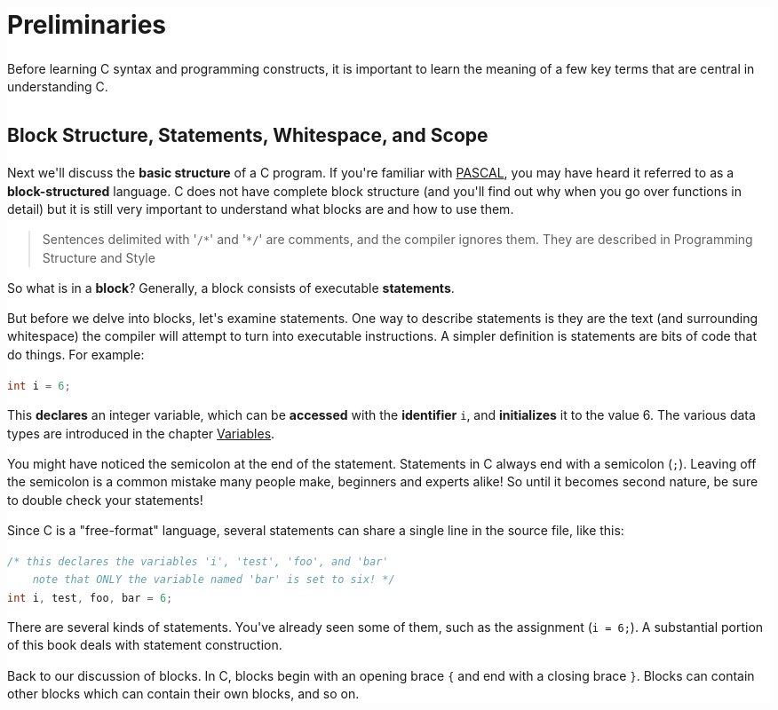 [^2]: https://gcc.gnu.org/onlinedocs/


# Preliminaries

Before learning C syntax and programming constructs, it is important to learn
the meaning of a few key terms that are central in understanding C.

## Block Structure, Statements, Whitespace, and Scope

Next we'll discuss the __basic structure__ of a C program. If you're familiar
with [PASCAL](https://en.wikipedia.org/wiki/Pascal_%28programming_language%29),
you may have heard it referred to as a __block-structured__ language. C does not
have complete block structure (and you'll find out why when you go over
functions in detail) but it is still very important to understand what blocks
are and how to use them.

> Sentences delimited with '`/*`' and '`*/`' are comments, and the compiler
> ignores them. They are described in Programming Structure and Style

So what is in a __block__? Generally, a block consists of executable
__statements__.

But before we delve into blocks, let's examine statements. One way to describe
statements is they are the text (and surrounding whitespace) the compiler will
attempt to turn into executable instructions. A simpler definition is statements
are bits of code that do things. For example:

``` c
int i = 6;
```

This __declares__ an integer variable, which can be __accessed__ with the
__identifier__ `i`, and __initializes__ it to the value 6. The various data
types are introduced in the chapter
[Variables](https://en.wikibooks.org/wiki/C_Programming/Variables).

You might have noticed the semicolon at the end of the statement. Statements in
C always end with a semicolon (`;`). Leaving off the semicolon is a common mistake
many people make, beginners and experts alike! So until it becomes second
nature, be sure to double check your statements!

Since C is a "free-format" language, several statements can share a single line
in the source file, like this:

``` c
/* this declares the variables 'i', 'test', 'foo', and 'bar'
    note that ONLY the variable named 'bar' is set to six! */
int i, test, foo, bar = 6;
```

There are several kinds of statements. You've already seen some of them, such as
the assignment (`i = 6;`). A substantial portion of this book deals with statement
construction.

Back to our discussion of blocks. In C, blocks begin with an opening brace `{`
and end with a closing brace `}`. Blocks can contain other blocks which can
contain their own blocks, and so on.


[^1]: Actually, GCC’s (GNU C Compiler) __cc__ (C Compiler) translates the input
[^2]: http://orwelldevcpp.blogspot.com/
[^1]: https://www.gnu.org/software/libc/manual/html_node/Exit-Status.html
[^1]: Several programmers recommend "use spaces for indentation. Do not use tabs
[^2]: http://www.oualline.com/vim/vim-cook.html#drawing Vim cookbook
[^3]: https://www.kernel.org/doc/html/latest/process/coding-style.html
[^4]: ["Coding Conventions for C++ and Java"](http://www.macadamian.com/index.php?option=com_content&task=view&id=34&Itemid=37)
[^5]: [c2:BigBlocksOfAsterisks](http://c2.com/cgi/wiki?BigBlocksOfAsterisks),
[^1]: Examples of naming guidelines are those of the
[^2]: Representations of real numbers other than floating-point numbers exist
[^3]: [\[1\]](http://c-faq.com/null/macro.html)
[^4]: [\[2\]](http://c-faq.com/null/nullor0.html)
[^1]: Actually `%f` prints doubles as well, but the use of %f for input is
[^1]: [GCC: "Optimize common rotate constructs"](http://gcc.gnu.org/ml/gcc-patches/2007-11/msg01112.html)
[^2]: ["Cleanups in ROTL/ROTR DAG combiner code"](http://www.mail-archive.com/llvm-commits@cs.uiuc.edu/msg17216.html)
[^3]: ["replace private copy of bit rotation routines"](http://archive.is/20130415063059/kerneltrap.org/mailarchive/linux-kernel/2008/4/15/1440064) --
[^1]: Pádraig Brady.
[^2]: [C Programming/Pointers and arrays](https://en.wikibooks.org/wiki/C_Programming/Pointers_and_arrays)
[^3]: [MINC/Reference/MINC1-volumeio-programmers-reference](https://en.wikibooks.org/wiki/MINC/Reference/MINC1-volumeio-programmers-reference)